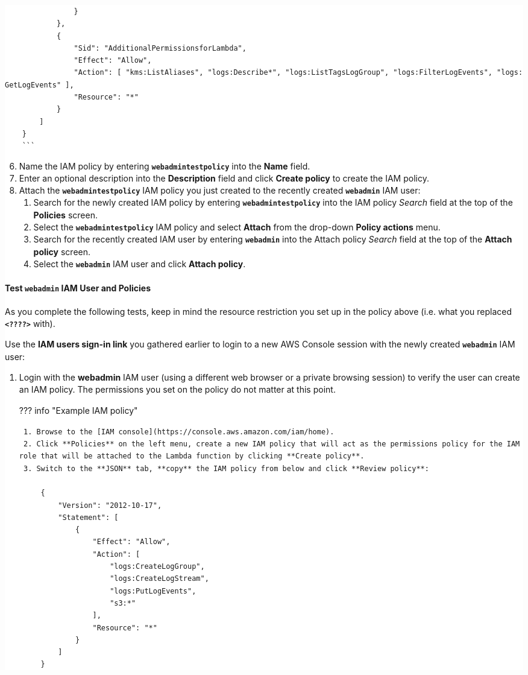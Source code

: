 		            }
		        },
		        {
		            "Sid": "AdditionalPermissionsforLambda",
		            "Effect": "Allow",
		            "Action": [ "kms:ListAliases", "logs:Describe*", "logs:ListTagsLogGroup", "logs:FilterLogEvents", "logs:GetLogEvents" ],
		            "Resource": "*"
		        }
		    ]
		}
		```
	
6. Name the IAM policy by entering **`webadmintestpolicy`** into the **Name** field.
7. Enter an optional description into the **Description** field and click **Create policy** to create the IAM policy.
8. Attach the **`webadmintestpolicy`** IAM policy you just created to the recently created **`webadmin`** IAM user:
	1. Search for the newly created IAM policy by entering **`webadmintestpolicy`** into the IAM policy *Search* field at the top of the **Policies** screen.
	2. Select the **`webadmintestpolicy`** IAM policy and select **Attach** from the drop-down **Policy actions** menu.
	3. Search for the recently created IAM user by entering **`webadmin`** into the Attach policy *Search* field at the top of the **Attach policy** screen.
	4. Select the **`webadmin`** IAM user and click **Attach policy**.

#### Test **`webadmin`** IAM User and Policies
As you complete the following tests, keep in mind the resource restriction you set up in the policy above (i.e. what you replaced **`<????>`** with).

Use the **IAM users sign-in link** you gathered earlier to login to a new AWS Console session with the newly created **`webadmin`** IAM user:

1. Login with the **webadmin** IAM user (using a different web browser or a private browsing session) to verify the user can create an IAM policy. The permissions you set on the policy do not matter at this point.

	??? info "Example IAM policy"
		
		1. Browse to the [IAM console](https://console.aws.amazon.com/iam/home).
		2. Click **Policies** on the left menu, create a new IAM policy that will act as the permissions policy for the IAM role that will be attached to the Lambda function by clicking **Create policy**.
		3. Switch to the **JSON** tab, **copy** the IAM policy from below and click **Review policy**:
			
			{
			    "Version": "2012-10-17",
			    "Statement": [
			        {
			            "Effect": "Allow",
			            "Action": [
			                "logs:CreateLogGroup",
			                "logs:CreateLogStream",
			                "logs:PutLogEvents",
			                "s3:*"
			            ],
			            "Resource": "*"
			        }
			    ]
			}
			